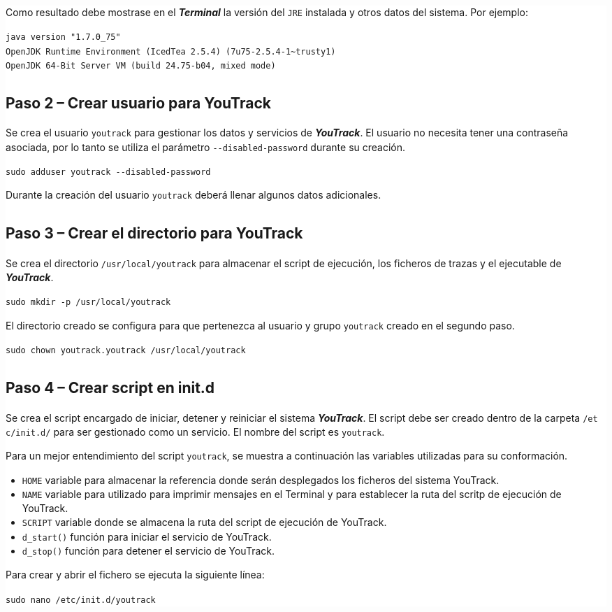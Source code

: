 Como resultado debe mostrase en el **_Terminal_** la versión del `JRE` instalada y otros datos del sistema. Por ejemplo:

```
java version "1.7.0_75"
OpenJDK Runtime Environment (IcedTea 2.5.4) (7u75-2.5.4-1~trusty1)
OpenJDK 64-Bit Server VM (build 24.75-b04, mixed mode)
```

## Paso 2 – Crear usuario para YouTrack

Se crea el usuario `youtrack`  para gestionar los datos y servicios de **_YouTrack_**. El usuario no necesita tener una contraseña asociada, por lo tanto se utiliza el parámetro `--disabled-password` durante su creación.

```
sudo adduser youtrack --disabled-password
```
Durante la creación del usuario `youtrack` deberá llenar algunos datos adicionales.

## Paso 3 – Crear el directorio para YouTrack

Se crea el directorio `/usr/local/youtrack` para almacenar el script de ejecución, los ficheros de trazas y el ejecutable de **_YouTrack_**.

```
sudo mkdir -p /usr/local/youtrack
```

El directorio creado se configura para que pertenezca al usuario y grupo `youtrack` creado en el segundo paso.

```
sudo chown youtrack.youtrack /usr/local/youtrack
```

## Paso 4 – Crear script en init.d

Se crea el script encargado de iniciar, detener y reiniciar el sistema **_YouTrack_**. El script debe ser creado dentro de la carpeta `/etc/init.d/` para ser gestionado como un servicio. El nombre del script es `youtrack`.

Para un mejor entendimiento del script `youtrack`, se muestra a continuación las variables utilizadas para su conformación.

* `HOME` variable para almacenar la referencia donde serán desplegados los ficheros del sistema YouTrack. 
* `NAME` variable para utilizado para imprimir mensajes en el Terminal y para establecer la ruta del scritp de ejecución de YouTrack.
* `SCRIPT` variable donde se almacena la ruta del script de ejecución de YouTrack.
* `d_start()` función para iniciar el servicio de YouTrack.
* `d_stop()` función para detener el servicio de YouTrack.

Para crear y abrir el fichero se ejecuta la siguiente línea:

```
sudo nano /etc/init.d/youtrack
```
